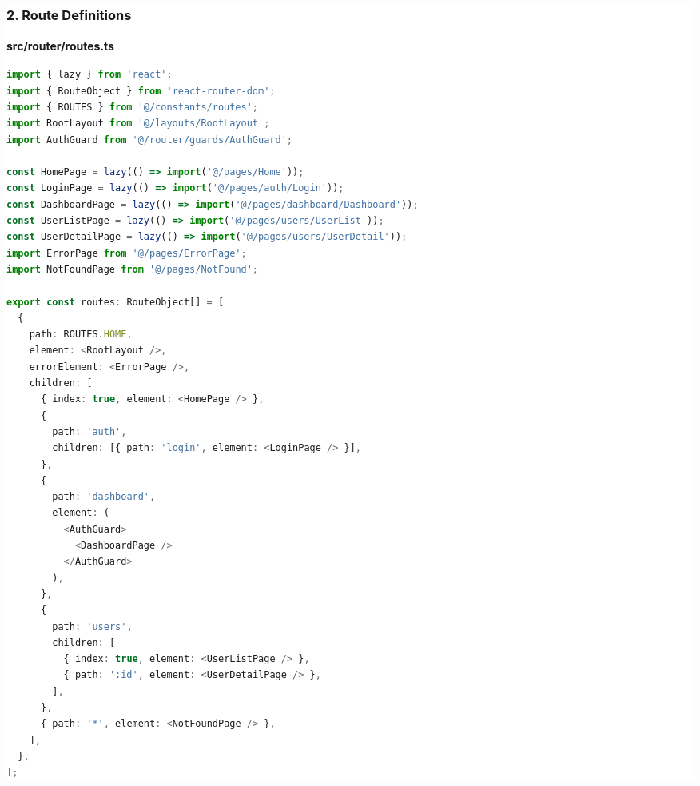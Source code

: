 ```typescript
```

### 2. Route Definitions

**src/router/routes.ts**

```typescript
import { lazy } from 'react';
import { RouteObject } from 'react-router-dom';
import { ROUTES } from '@/constants/routes';
import RootLayout from '@/layouts/RootLayout';
import AuthGuard from '@/router/guards/AuthGuard';

const HomePage = lazy(() => import('@/pages/Home'));
const LoginPage = lazy(() => import('@/pages/auth/Login'));
const DashboardPage = lazy(() => import('@/pages/dashboard/Dashboard'));
const UserListPage = lazy(() => import('@/pages/users/UserList'));
const UserDetailPage = lazy(() => import('@/pages/users/UserDetail'));
import ErrorPage from '@/pages/ErrorPage';
import NotFoundPage from '@/pages/NotFound';

export const routes: RouteObject[] = [
  {
    path: ROUTES.HOME,
    element: <RootLayout />,
    errorElement: <ErrorPage />,
    children: [
      { index: true, element: <HomePage /> },
      {
        path: 'auth',
        children: [{ path: 'login', element: <LoginPage /> }],
      },
      {
        path: 'dashboard',
        element: (
          <AuthGuard>
            <DashboardPage />
          </AuthGuard>
        ),
      },
      {
        path: 'users',
        children: [
          { index: true, element: <UserListPage /> },
          { path: ':id', element: <UserDetailPage /> },
        ],
      },
      { path: '*', element: <NotFoundPage /> },
    ],
  },
];
```
